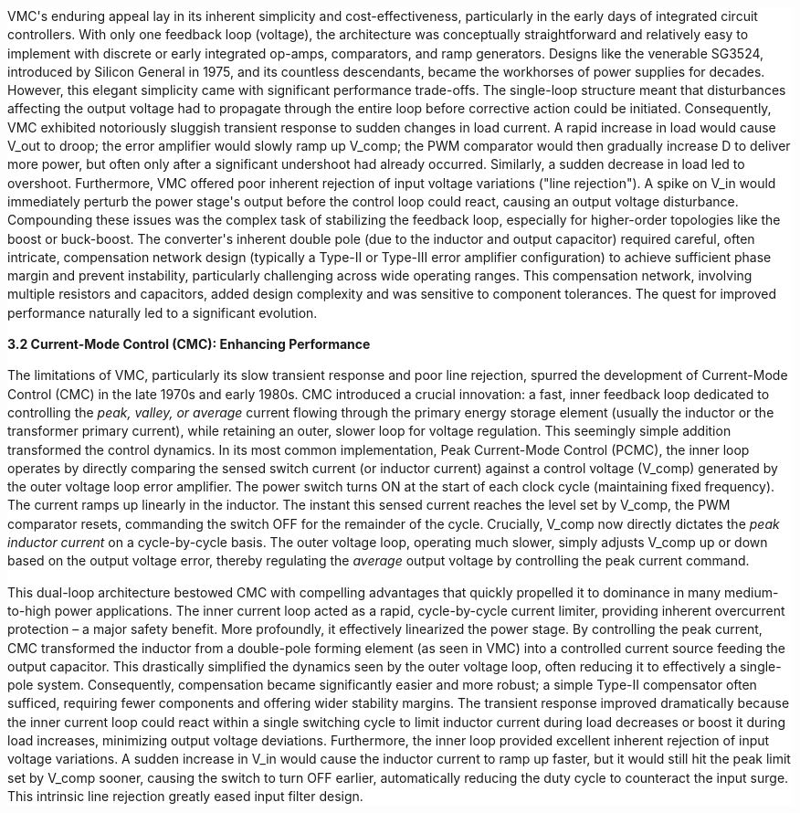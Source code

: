 VMC's enduring appeal lay in its inherent simplicity and cost-effectiveness, particularly in the early days of integrated circuit controllers. With only one feedback loop (voltage), the architecture was conceptually straightforward and relatively easy to implement with discrete or early integrated op-amps, comparators, and ramp generators. Designs like the venerable SG3524, introduced by Silicon General in 1975, and its countless descendants, became the workhorses of power supplies for decades. However, this elegant simplicity came with significant performance trade-offs. The single-loop structure meant that disturbances affecting the output voltage had to propagate through the entire loop before corrective action could be initiated. Consequently, VMC exhibited notoriously sluggish transient response to sudden changes in load current. A rapid increase in load would cause V_out to droop; the error amplifier would slowly ramp up V_comp; the PWM comparator would then gradually increase D to deliver more power, but often only after a significant undershoot had already occurred. Similarly, a sudden decrease in load led to overshoot. Furthermore, VMC offered poor inherent rejection of input voltage variations ("line rejection"). A spike on V_in would immediately perturb the power stage's output before the control loop could react, causing an output voltage disturbance. Compounding these issues was the complex task of stabilizing the feedback loop, especially for higher-order topologies like the boost or buck-boost. The converter's inherent double pole (due to the inductor and output capacitor) required careful, often intricate, compensation network design (typically a Type-II or Type-III error amplifier configuration) to achieve sufficient phase margin and prevent instability, particularly challenging across wide operating ranges. This compensation network, involving multiple resistors and capacitors, added design complexity and was sensitive to component tolerances. The quest for improved performance naturally led to a significant evolution.

**3.2 Current-Mode Control (CMC): Enhancing Performance**

The limitations of VMC, particularly its slow transient response and poor line rejection, spurred the development of Current-Mode Control (CMC) in the late 1970s and early 1980s. CMC introduced a crucial innovation: a fast, inner feedback loop dedicated to controlling the *peak, valley, or average* current flowing through the primary energy storage element (usually the inductor or the transformer primary current), while retaining an outer, slower loop for voltage regulation. This seemingly simple addition transformed the control dynamics. In its most common implementation, Peak Current-Mode Control (PCMC), the inner loop operates by directly comparing the sensed switch current (or inductor current) against a control voltage (V_comp) generated by the outer voltage loop error amplifier. The power switch turns ON at the start of each clock cycle (maintaining fixed frequency). The current ramps up linearly in the inductor. The instant this sensed current reaches the level set by V_comp, the PWM comparator resets, commanding the switch OFF for the remainder of the cycle. Crucially, V_comp now directly dictates the *peak inductor current* on a cycle-by-cycle basis. The outer voltage loop, operating much slower, simply adjusts V_comp up or down based on the output voltage error, thereby regulating the *average* output voltage by controlling the peak current command.

This dual-loop architecture bestowed CMC with compelling advantages that quickly propelled it to dominance in many medium-to-high power applications. The inner current loop acted as a rapid, cycle-by-cycle current limiter, providing inherent overcurrent protection – a major safety benefit. More profoundly, it effectively linearized the power stage. By controlling the peak current, CMC transformed the inductor from a double-pole forming element (as seen in VMC) into a controlled current source feeding the output capacitor. This drastically simplified the dynamics seen by the outer voltage loop, often reducing it to effectively a single-pole system. Consequently, compensation became significantly easier and more robust; a simple Type-II compensator often sufficed, requiring fewer components and offering wider stability margins. The transient response improved dramatically because the inner current loop could react within a single switching cycle to limit inductor current during load decreases or boost it during load increases, minimizing output voltage deviations. Furthermore, the inner loop provided excellent inherent rejection of input voltage variations. A sudden increase in V_in would cause the inductor current to ramp up faster, but it would still hit the peak limit set by V_comp sooner, causing the switch to turn OFF earlier, automatically reducing the duty cycle to counteract the input surge. This intrinsic line rejection greatly eased input filter design.
